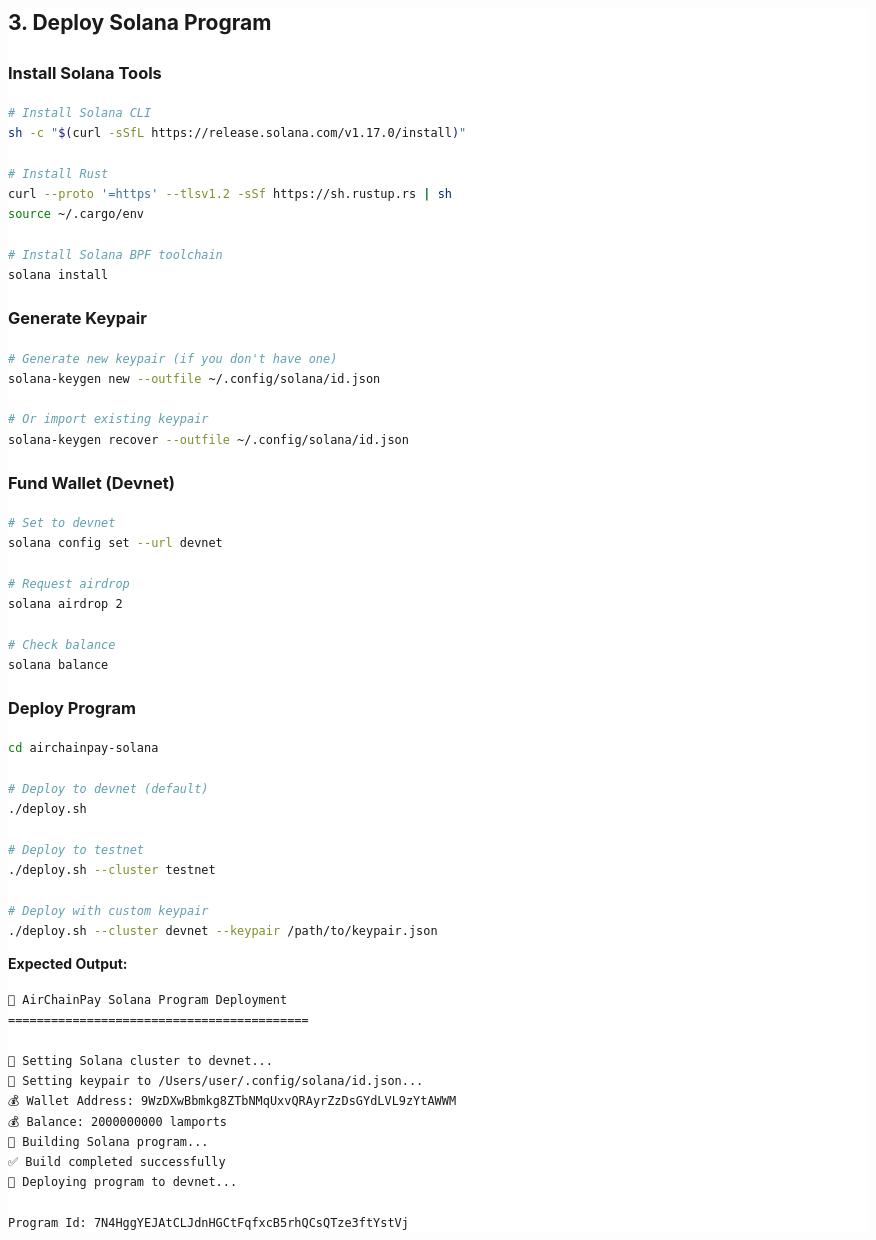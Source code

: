 ## 3. Deploy Solana Program

### Install Solana Tools
```bash
# Install Solana CLI
sh -c "$(curl -sSfL https://release.solana.com/v1.17.0/install)"

# Install Rust
curl --proto '=https' --tlsv1.2 -sSf https://sh.rustup.rs | sh
source ~/.cargo/env

# Install Solana BPF toolchain
solana install
```

### Generate Keypair
```bash
# Generate new keypair (if you don't have one)
solana-keygen new --outfile ~/.config/solana/id.json

# Or import existing keypair
solana-keygen recover --outfile ~/.config/solana/id.json
```

### Fund Wallet (Devnet)
```bash
# Set to devnet
solana config set --url devnet

# Request airdrop
solana airdrop 2

# Check balance
solana balance
```

### Deploy Program
```bash
cd airchainpay-solana

# Deploy to devnet (default)
./deploy.sh

# Deploy to testnet
./deploy.sh --cluster testnet

# Deploy with custom keypair
./deploy.sh --cluster devnet --keypair /path/to/keypair.json
```

**Expected Output:**
```
🚀 AirChainPay Solana Program Deployment
==========================================

🔧 Setting Solana cluster to devnet...
🔑 Setting keypair to /Users/user/.config/solana/id.json...
💰 Wallet Address: 9WzDXwBbmkg8ZTbNMqUxvQRAyrZzDsGYdLVL9zYtAWWM
💰 Balance: 2000000000 lamports
🔨 Building Solana program...
✅ Build completed successfully
🚀 Deploying program to devnet...

Program Id: 7N4HggYEJAtCLJdnHGCtFqfxcB5rhQCsQTze3ftYstVj
```